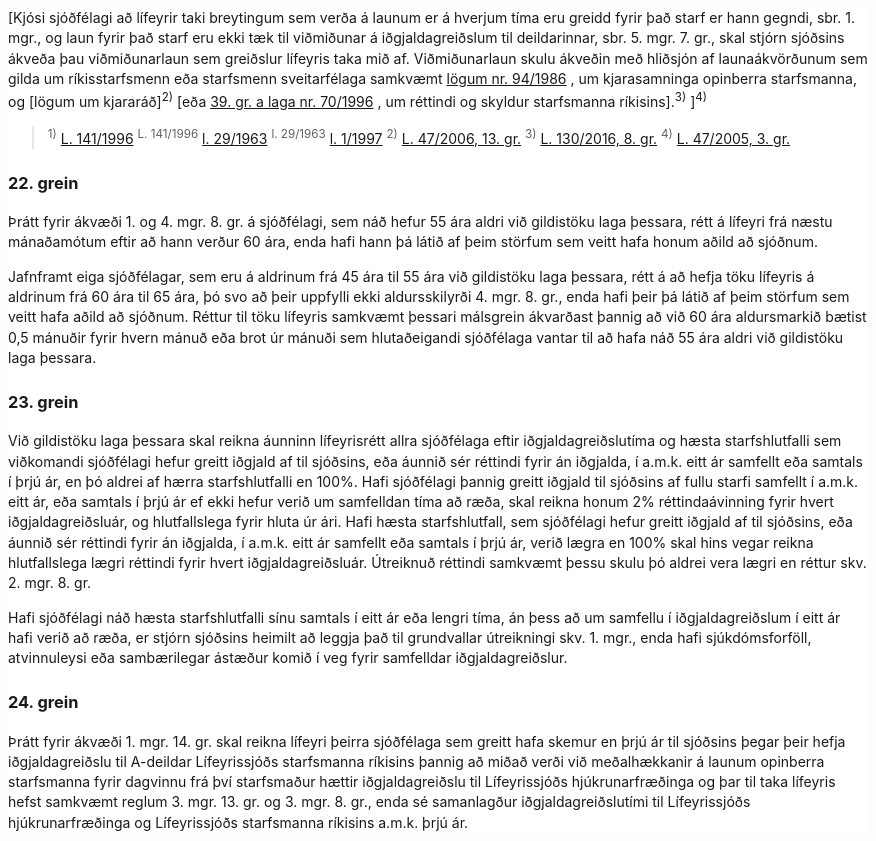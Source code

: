 [Kjósi sjóðfélagi að lífeyrir taki breytingum sem verða á launum er á hverjum tíma eru greidd fyrir það starf er hann gegndi, sbr. 1. mgr., og laun fyrir það starf eru ekki tæk til viðmiðunar á iðgjaldagreiðslum til deildarinnar, sbr. 5. mgr. 7. gr., skal stjórn sjóðsins ákveða þau viðmiðunarlaun sem greiðslur lífeyris taka mið af. Viðmiðunarlaun skulu ákveðin með hliðsjón af launaákvörðunum sem gilda um ríkisstarfsmenn eða starfsmenn sveitarfélaga samkvæmt [lögum nr. 94/1986](1986094.md) , um kjarasamninga opinberra starfsmanna, og [lögum um kjararáð]<sup>2)</sup> [eða [39. gr. a laga nr. 70/1996](1996070.md#G39a) , um réttindi og skyldur starfsmanna ríkisins].<sup>3)</sup> ]<sup>4)</sup> 

> <sup>1)</sup> [L. 141/1996](https://althingi.is/altext/stjt/1996.141.html) <sup>L. 141/1996</sup> [l. 29/1963](https://althingi.is1963029.html) <sup>l. 29/1963</sup> [l. 1/1997](https://althingi.is1997001.html) <sup>2)</sup> [L. 47/2006, 13. gr.](https://althingi.is/altext/stjt/2006.047.html) <sup>3)</sup> [L. 130/2016, 8. gr.](https://althingi.is/altext/stjt/2016.130.html#G8) <sup>4)</sup> [L. 47/2005, 3. gr.](https://althingi.is/altext/stjt/2005.047.html)

### 22. grein

Þrátt fyrir ákvæði 1. og 4. mgr. 8. gr. á sjóðfélagi, sem náð hefur 55 ára aldri við gildistöku laga þessara, rétt á lífeyri frá næstu mánaðamótum eftir að hann verður 60 ára, enda hafi hann þá látið af þeim störfum sem veitt hafa honum aðild að sjóðnum.

Jafnframt eiga sjóðfélagar, sem eru á aldrinum frá 45 ára til 55 ára við gildistöku laga þessara, rétt á að hefja töku lífeyris á aldrinum frá 60 ára til 65 ára, þó svo að þeir uppfylli ekki aldursskilyrði 4. mgr. 8. gr., enda hafi þeir þá látið af þeim störfum sem veitt hafa aðild að sjóðnum. Réttur til töku lífeyris samkvæmt þessari málsgrein ákvarðast þannig að við 60 ára aldursmarkið bætist 0,5 mánuðir fyrir hvern mánuð eða brot úr mánuði sem hlutaðeigandi sjóðfélaga vantar til að hafa náð 55 ára aldri við gildistöku laga þessara.

### 23. grein

Við gildistöku laga þessara skal reikna áunninn lífeyrisrétt allra sjóðfélaga eftir iðgjaldagreiðslutíma og hæsta starfshlutfalli sem viðkomandi sjóðfélagi hefur greitt iðgjald af til sjóðsins, eða áunnið sér réttindi fyrir án iðgjalda, í a.m.k. eitt ár samfellt eða samtals í þrjú ár, en þó aldrei af hærra starfshlutfalli en 100%. Hafi sjóðfélagi þannig greitt iðgjald til sjóðsins af fullu starfi samfellt í a.m.k. eitt ár, eða samtals í þrjú ár ef ekki hefur verið um samfelldan tíma að ræða, skal reikna honum 2% réttindaávinning fyrir hvert iðgjaldagreiðsluár, og hlutfallslega fyrir hluta úr ári. Hafi hæsta starfshlutfall, sem sjóðfélagi hefur greitt iðgjald af til sjóðsins, eða áunnið sér réttindi fyrir án iðgjalda, í a.m.k. eitt ár samfellt eða samtals í þrjú ár, verið lægra en 100% skal hins vegar reikna hlutfallslega lægri réttindi fyrir hvert iðgjaldagreiðsluár. Útreiknuð réttindi samkvæmt þessu skulu þó aldrei vera lægri en réttur skv. 2. mgr. 8. gr.

Hafi sjóðfélagi náð hæsta starfshlutfalli sínu samtals í eitt ár eða lengri tíma, án þess að um samfellu í iðgjaldagreiðslum í eitt ár hafi verið að ræða, er stjórn sjóðsins heimilt að leggja það til grundvallar útreikningi skv. 1. mgr., enda hafi sjúkdómsforföll, atvinnuleysi eða sambærilegar ástæður komið í veg fyrir samfelldar iðgjaldagreiðslur.

### 24. grein

Þrátt fyrir ákvæði 1. mgr. 14. gr. skal reikna lífeyri þeirra sjóðfélaga sem greitt hafa skemur en þrjú ár til sjóðsins þegar þeir hefja iðgjaldagreiðslu til A-deildar Lífeyrissjóðs starfsmanna ríkisins þannig að miðað verði við meðalhækkanir á launum opinberra starfsmanna fyrir dagvinnu frá því starfsmaður hættir iðgjaldagreiðslu til Lífeyrissjóðs hjúkrunarfræðinga og þar til taka lífeyris hefst samkvæmt reglum 3. mgr. 13. gr. og 3. mgr. 8. gr., enda sé samanlagður iðgjaldagreiðslutími til Lífeyrissjóðs hjúkrunarfræðinga og Lífeyrissjóðs starfsmanna ríkisins a.m.k. þrjú ár.
